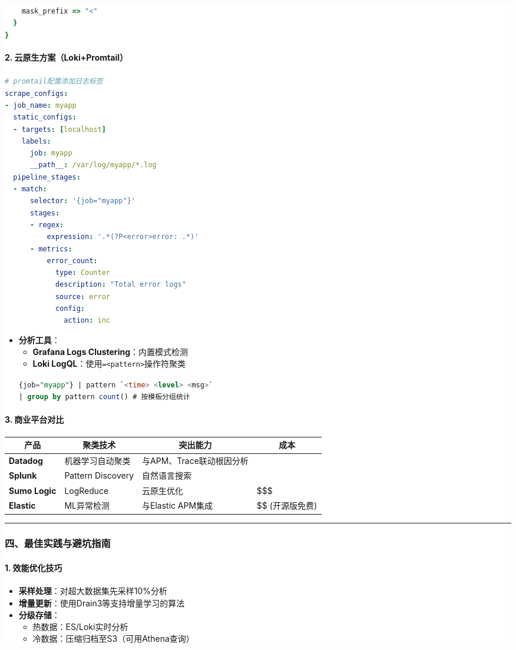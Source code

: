   ```ruby
      mask_prefix => "<"
    }
  }
  ```

#### **2. 云原生方案（Loki+Promtail）**
```yaml
# promtail配置添加日志标签
scrape_configs:
- job_name: myapp
  static_configs:
  - targets: [localhost]
    labels:
      job: myapp
      __path__: /var/log/myapp/*.log
  pipeline_stages:
  - match:
      selector: '{job="myapp"}'
      stages:
      - regex: 
          expression: '.*(?P<error>error: .*)'
      - metrics:
          error_count:
            type: Counter
            description: "Total error logs"
            source: error
            config:
              action: inc
```
- **分析工具**：
  - **Grafana Logs Clustering**：内置模式检测
  - **Loki LogQL**：使用`=<pattern>`操作符聚类
  ```sql
  {job="myapp"} | pattern `<time> <level> <msg>`
  | group by pattern count() # 按模板分组统计
  ```

#### **3. 商业平台对比**
| **产品**       | 聚类技术          | 突出能力                 | 成本            |
| -------------- | ----------------- | ------------------------ | --------------- |
| **Datadog**    | 机器学习自动聚类  | 与APM、Trace联动根因分析 | $$$$            |
| **Splunk**     | Pattern Discovery | 自然语言搜索             | $$$$            |
| **Sumo Logic** | LogReduce         | 云原生优化               | $$$             |
| **Elastic**    | ML异常检测        | 与Elastic APM集成        | $$ (开源版免费) |

---

### 四、最佳实践与避坑指南
#### **1. 效能优化技巧**
- **采样处理**：对超大数据集先采样10%分析
- **增量更新**：使用Drain3等支持增量学习的算法
- **分级存储**：
  - 热数据：ES/Loki实时分析
  - 冷数据：压缩归档至S3（可用Athena查询）
